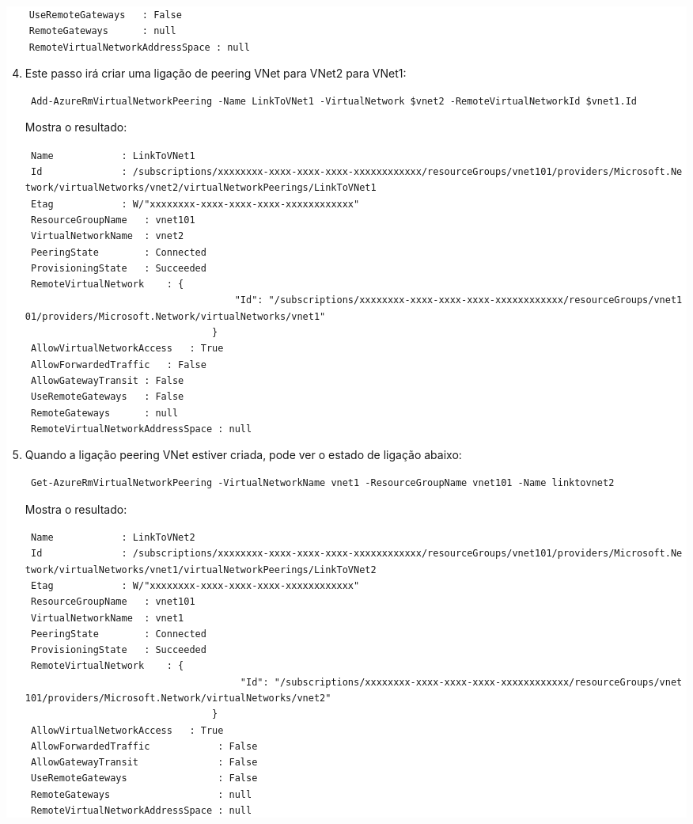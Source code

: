         UseRemoteGateways   : False
        RemoteGateways      : null
        RemoteVirtualNetworkAddressSpace : null

4. Este passo irá criar uma ligação de peering VNet para VNet2 para VNet1:

        Add-AzureRmVirtualNetworkPeering -Name LinkToVNet1 -VirtualNetwork $vnet2 -RemoteVirtualNetworkId $vnet1.Id

    Mostra o resultado:

        Name            : LinkToVNet1
        Id              : /subscriptions/xxxxxxxx-xxxx-xxxx-xxxx-xxxxxxxxxxxx/resourceGroups/vnet101/providers/Microsoft.Network/virtualNetworks/vnet2/virtualNetworkPeerings/LinkToVNet1
        Etag            : W/"xxxxxxxx-xxxx-xxxx-xxxx-xxxxxxxxxxxx"
        ResourceGroupName   : vnet101
        VirtualNetworkName  : vnet2
        PeeringState        : Connected
        ProvisioningState   : Succeeded
        RemoteVirtualNetwork    : {
                                            "Id": "/subscriptions/xxxxxxxx-xxxx-xxxx-xxxx-xxxxxxxxxxxx/resourceGroups/vnet101/providers/Microsoft.Network/virtualNetworks/vnet1"
                                        }
        AllowVirtualNetworkAccess   : True
        AllowForwardedTraffic   : False
        AllowGatewayTransit : False
        UseRemoteGateways   : False
        RemoteGateways      : null
        RemoteVirtualNetworkAddressSpace : null

5. Quando a ligação peering VNet estiver criada, pode ver o estado de ligação abaixo:

        Get-AzureRmVirtualNetworkPeering -VirtualNetworkName vnet1 -ResourceGroupName vnet101 -Name linktovnet2

    Mostra o resultado:

        Name            : LinkToVNet2
        Id              : /subscriptions/xxxxxxxx-xxxx-xxxx-xxxx-xxxxxxxxxxxx/resourceGroups/vnet101/providers/Microsoft.Network/virtualNetworks/vnet1/virtualNetworkPeerings/LinkToVNet2
        Etag            : W/"xxxxxxxx-xxxx-xxxx-xxxx-xxxxxxxxxxxx"
        ResourceGroupName   : vnet101
        VirtualNetworkName  : vnet1
        PeeringState        : Connected
        ProvisioningState   : Succeeded
        RemoteVirtualNetwork    : {
                                             "Id": "/subscriptions/xxxxxxxx-xxxx-xxxx-xxxx-xxxxxxxxxxxx/resourceGroups/vnet101/providers/Microsoft.Network/virtualNetworks/vnet2"
                                        }
        AllowVirtualNetworkAccess   : True
        AllowForwardedTraffic            : False
        AllowGatewayTransit              : False
        UseRemoteGateways                : False
        RemoteGateways                   : null
        RemoteVirtualNetworkAddressSpace : null
